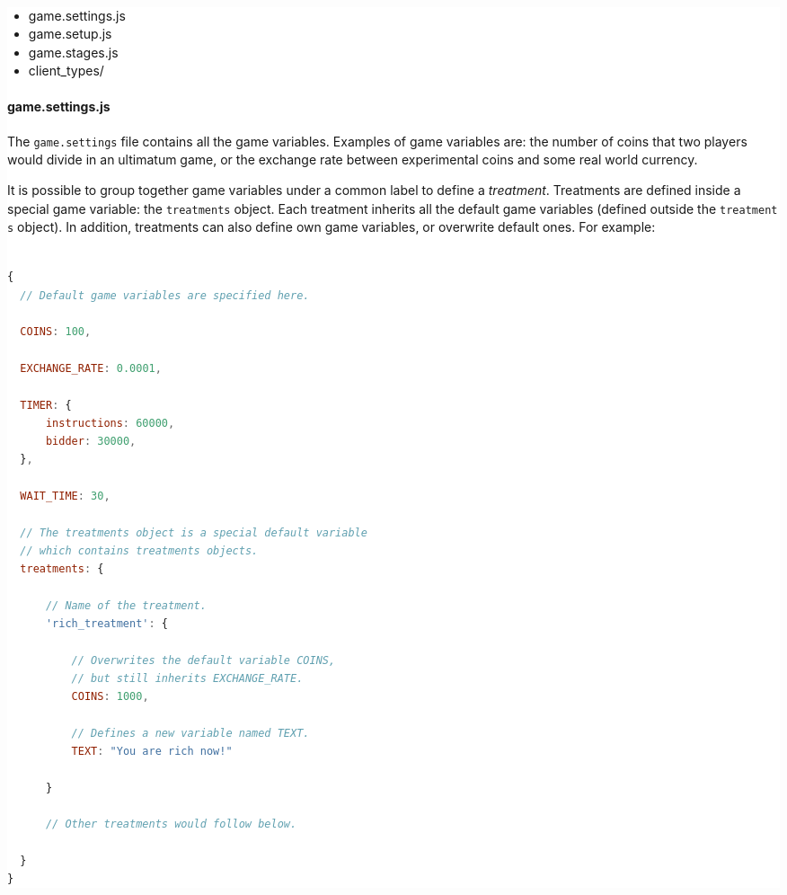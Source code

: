 * game.settings.js
* game.setup.js
* game.stages.js
* client_types/

#### game.settings.js

The `game.settings` file contains all the game variables. Examples of
game variables are: the number of coins that two players would divide
in an ultimatum game, or the exchange rate between experimental coins
and some real world currency.

It is possible to group together game variables under a common label
to define a _treatment_. Treatments are defined inside a special game
variable: the `treatments` object. Each treatment inherits all the
default game variables (defined outside the `treatments` object). In
addition, treatments can also define own game variables, or overwrite
default ones. For example:

```javascript

{
  // Default game variables are specified here.

  COINS: 100,

  EXCHANGE_RATE: 0.0001,

  TIMER: {
      instructions: 60000,
      bidder: 30000,
  },

  WAIT_TIME: 30,

  // The treatments object is a special default variable
  // which contains treatments objects.
  treatments: {

      // Name of the treatment.
      'rich_treatment': {

          // Overwrites the default variable COINS,
          // but still inherits EXCHANGE_RATE.
          COINS: 1000,

          // Defines a new variable named TEXT.
          TEXT: "You are rich now!"

      }

      // Other treatments would follow below.

  }
}
```
